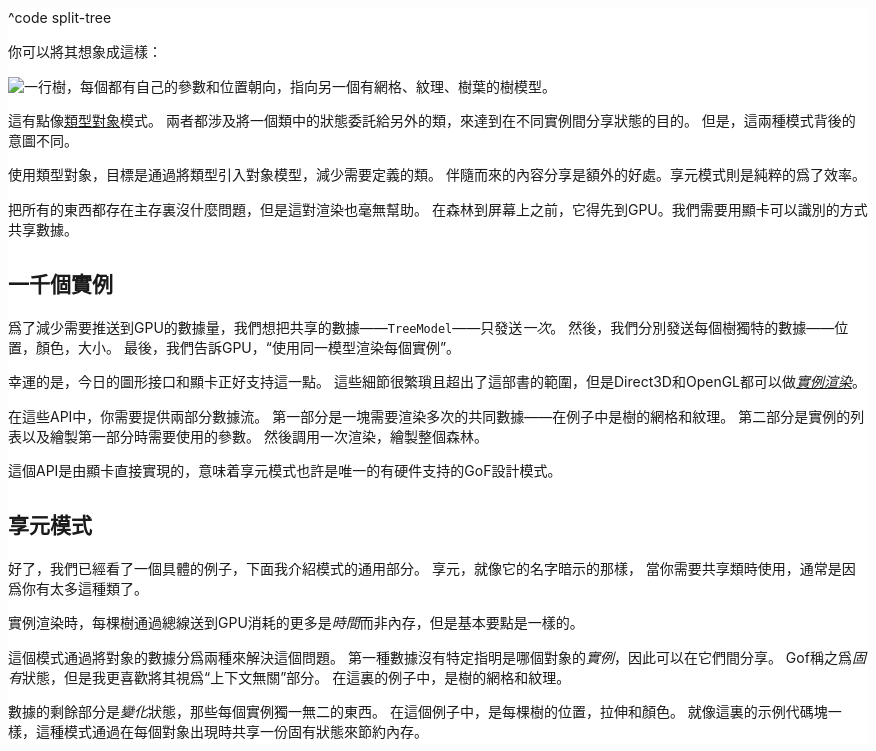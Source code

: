 ^code split-tree

你可以將其想象成這樣：

<img src="images/flyweight-tree-model.png" alt="一行樹，每個都有自己的參數和位置朝向，指向另一個有網格、紋理、樹葉的樹模型。" />

<aside name="type">

這有點像<a href="type-object.html" class="pattern">類型對象</a>模式。
兩者都涉及將一個類中的狀態委託給另外的類，來達到在不同實例間分享狀態的目的。
但是，這兩種模式背後的意圖不同。

使用類型對象，目標是通過將類型引入對象模型，減少需要定義的類。
伴隨而來的內容分享是額外的好處。享元模式則是純粹的爲了效率。

</aside>

把所有的東西都存在主存裏沒什麼問題，但是這對渲染也毫無幫助。
在森林到屏幕上之前，它得先到GPU。我們需要用顯卡可以識別的方式共享數據。

## 一千個實例

爲了減少需要推送到GPU的數據量，我們想把共享的數據——`TreeModel`——只發送*一次*。
然後，我們分別發送每個樹獨特的數據——位置，顏色，大小。
最後，我們告訴GPU，“使用同一模型渲染每個實例”。


<span name="hardware"></span>
幸運的是，今日的圖形接口和顯卡正好支持這一點。
這些細節很繁瑣且超出了這部書的範圍，但是Direct3D和OpenGL都可以做[*實例渲染*](http://en.wikipedia.org/wiki/Geometry_instancing)。

在這些API中，你需要提供兩部分數據流。
第一部分是一塊需要渲染多次的共同數據——在例子中是樹的網格和紋理。
第二部分是實例的列表以及繪製第一部分時需要使用的參數。
然後調用一次渲染，繪製整個森林。

<aside name="hardware">

這個API是由顯卡直接實現的，意味着享元模式也許是唯一的有硬件支持的GoF設計模式。

</aside>

## 享元模式

好了，我們已經看了一個具體的例子，下面我介紹模式的通用部分。
享元，就像它的名字暗示的那樣，
當你需要共享類時使用，通常是因爲你有太多這種類了。

實例渲染時，每棵樹通過總線送到GPU消耗的更多是*時間*而非內存，但是基本要點是一樣的。

這個模式通過將對象的數據分爲兩種來解決這個問題。
第一種數據沒有特定指明是哪個對象的*實例*，因此可以在它們間分享。
Gof稱之爲*固有*狀態，但是我更喜歡將其視爲“上下文無關”部分。
在這裏的例子中，是樹的網格和紋理。

數據的剩餘部分是*變化*狀態，那些每個實例獨一無二的東西。
在這個例子中，是每棵樹的位置，拉伸和顏色。
就像這裏的示例代碼塊一樣，這種模式通過在每個對象出現時共享一份固有狀態來節約內存。
